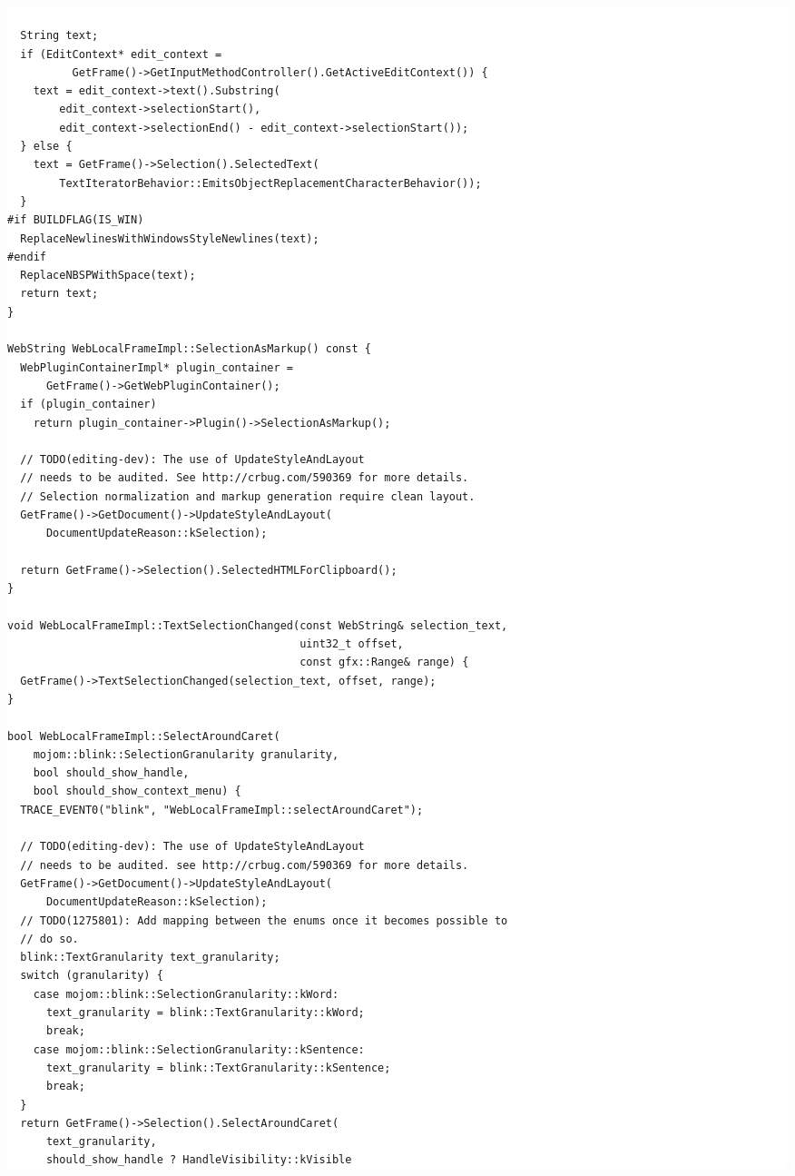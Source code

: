 ```

  String text;
  if (EditContext* edit_context =
          GetFrame()->GetInputMethodController().GetActiveEditContext()) {
    text = edit_context->text().Substring(
        edit_context->selectionStart(),
        edit_context->selectionEnd() - edit_context->selectionStart());
  } else {
    text = GetFrame()->Selection().SelectedText(
        TextIteratorBehavior::EmitsObjectReplacementCharacterBehavior());
  }
#if BUILDFLAG(IS_WIN)
  ReplaceNewlinesWithWindowsStyleNewlines(text);
#endif
  ReplaceNBSPWithSpace(text);
  return text;
}

WebString WebLocalFrameImpl::SelectionAsMarkup() const {
  WebPluginContainerImpl* plugin_container =
      GetFrame()->GetWebPluginContainer();
  if (plugin_container)
    return plugin_container->Plugin()->SelectionAsMarkup();

  // TODO(editing-dev): The use of UpdateStyleAndLayout
  // needs to be audited. See http://crbug.com/590369 for more details.
  // Selection normalization and markup generation require clean layout.
  GetFrame()->GetDocument()->UpdateStyleAndLayout(
      DocumentUpdateReason::kSelection);

  return GetFrame()->Selection().SelectedHTMLForClipboard();
}

void WebLocalFrameImpl::TextSelectionChanged(const WebString& selection_text,
                                             uint32_t offset,
                                             const gfx::Range& range) {
  GetFrame()->TextSelectionChanged(selection_text, offset, range);
}

bool WebLocalFrameImpl::SelectAroundCaret(
    mojom::blink::SelectionGranularity granularity,
    bool should_show_handle,
    bool should_show_context_menu) {
  TRACE_EVENT0("blink", "WebLocalFrameImpl::selectAroundCaret");

  // TODO(editing-dev): The use of UpdateStyleAndLayout
  // needs to be audited. see http://crbug.com/590369 for more details.
  GetFrame()->GetDocument()->UpdateStyleAndLayout(
      DocumentUpdateReason::kSelection);
  // TODO(1275801): Add mapping between the enums once it becomes possible to
  // do so.
  blink::TextGranularity text_granularity;
  switch (granularity) {
    case mojom::blink::SelectionGranularity::kWord:
      text_granularity = blink::TextGranularity::kWord;
      break;
    case mojom::blink::SelectionGranularity::kSentence:
      text_granularity = blink::TextGranularity::kSentence;
      break;
  }
  return GetFrame()->Selection().SelectAroundCaret(
      text_granularity,
      should_show_handle ? HandleVisibility::kVisible
```